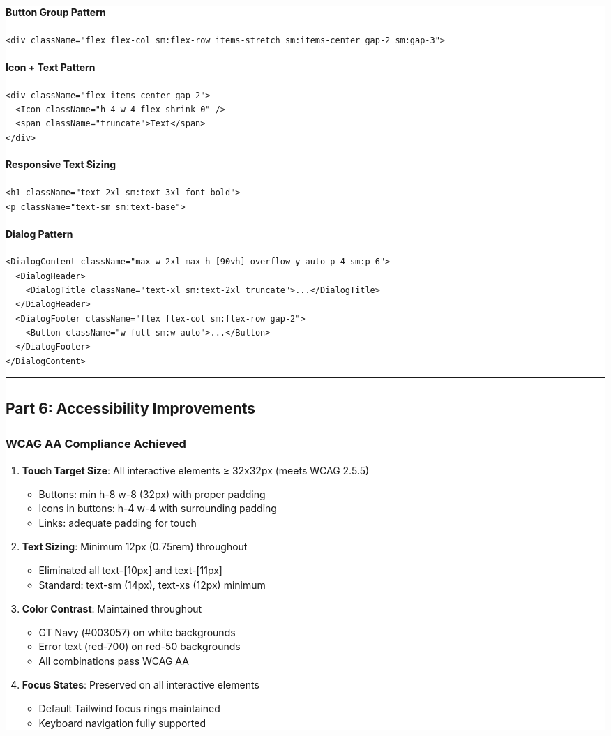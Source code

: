 #### Button Group Pattern
```tsx
<div className="flex flex-col sm:flex-row items-stretch sm:items-center gap-2 sm:gap-3">
```

#### Icon + Text Pattern
```tsx
<div className="flex items-center gap-2">
  <Icon className="h-4 w-4 flex-shrink-0" />
  <span className="truncate">Text</span>
</div>
```

#### Responsive Text Sizing
```tsx
<h1 className="text-2xl sm:text-3xl font-bold">
<p className="text-sm sm:text-base">
```

#### Dialog Pattern
```tsx
<DialogContent className="max-w-2xl max-h-[90vh] overflow-y-auto p-4 sm:p-6">
  <DialogHeader>
    <DialogTitle className="text-xl sm:text-2xl truncate">...</DialogTitle>
  </DialogHeader>
  <DialogFooter className="flex flex-col sm:flex-row gap-2">
    <Button className="w-full sm:w-auto">...</Button>
  </DialogFooter>
</DialogContent>
```

---

## Part 6: Accessibility Improvements

### WCAG AA Compliance Achieved

1. **Touch Target Size**: All interactive elements ≥ 32x32px (meets WCAG 2.5.5)
   - Buttons: min h-8 w-8 (32px) with proper padding
   - Icons in buttons: h-4 w-4 with surrounding padding
   - Links: adequate padding for touch

2. **Text Sizing**: Minimum 12px (0.75rem) throughout
   - Eliminated all text-[10px] and text-[11px]
   - Standard: text-sm (14px), text-xs (12px) minimum

3. **Color Contrast**: Maintained throughout
   - GT Navy (#003057) on white backgrounds
   - Error text (red-700) on red-50 backgrounds
   - All combinations pass WCAG AA

4. **Focus States**: Preserved on all interactive elements
   - Default Tailwind focus rings maintained
   - Keyboard navigation fully supported

